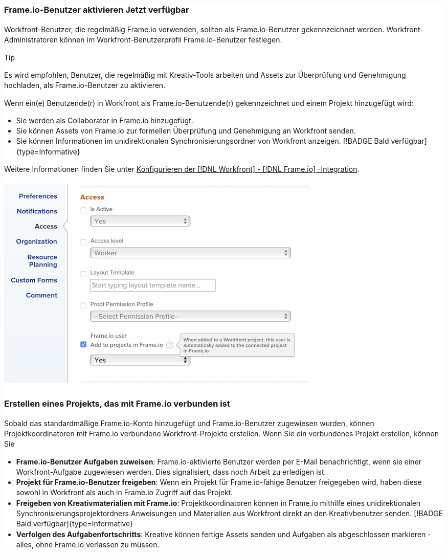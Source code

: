 

### Frame.io-Benutzer aktivieren Jetzt verfügbar

Workfront-Benutzer, die regelmäßig Frame.io verwenden, sollten als Frame.io-Benutzer gekennzeichnet werden. Workfront-Administratoren können im Workfront-Benutzerprofil Frame.io-Benutzer festlegen.

>[!TIP]
>
>Es wird empfohlen, Benutzer, die regelmäßig mit Kreativ-Tools arbeiten und Assets zur Überprüfung und Genehmigung hochladen, als Frame.io-Benutzer zu aktivieren.

Wenn ein(e) Benutzende(r) in Workfront als Frame.io-Benutzende(r) gekennzeichnet und einem Projekt hinzugefügt wird:

* Sie werden als Collaborator in Frame.io hinzugefügt.
* Sie können Assets von Frame.io zur formellen Überprüfung und Genehmigung an Workfront senden.
* Sie können Informationen im unidirektionalen Synchronisierungsordner von Workfront anzeigen. [!BADGE Bald verfügbar]{type=Informative}

Weitere Informationen finden Sie unter [Konfigurieren der  [!DNL Workfront] - [!DNL Frame.io] -Integration](/help/quicksilver/administration-and-setup/configure-integrations/configure-wf-and-frame.md).

![Frame-fähiger Benutzer](assets/Frame-enabled-user.png)


### Erstellen eines Projekts, das mit Frame.io verbunden ist

Sobald das standardmäßige Frame.io-Konto hinzugefügt und Frame.io-Benutzer zugewiesen wurden, können Projektkoordinatoren mit Frame.io verbundene Workfront-Projekte erstellen. Wenn Sie ein verbundenes Projekt erstellen, können Sie

* **Frame.io-Benutzer Aufgaben zuweisen**: Frame.io-aktivierte Benutzer werden per E-Mail benachrichtigt, wenn sie einer Workfront-Aufgabe zugewiesen werden. Dies signalisiert, dass noch Arbeit zu erledigen ist.
* **Projekt für Frame.io-Benutzer freigeben**: Wenn ein Projekt für Frame.io-fähige Benutzer freigegeben wird, haben diese sowohl in Workfront als auch in Frame.io Zugriff auf das Projekt.
* **Freigeben von Kreativmaterialien mit Frame.io**: Projektkoordinatoren können in Frame.io mithilfe eines unidirektionalen Synchronisierungsprojektordners Anweisungen und Materialien aus Workfront direkt an den Kreativbenutzer senden. [!BADGE Bald verfügbar]{type=Informative}
* **Verfolgen des Aufgabenfortschritts**: Kreative können fertige Assets senden und Aufgaben als abgeschlossen markieren - alles, ohne Frame.io verlassen zu müssen.
